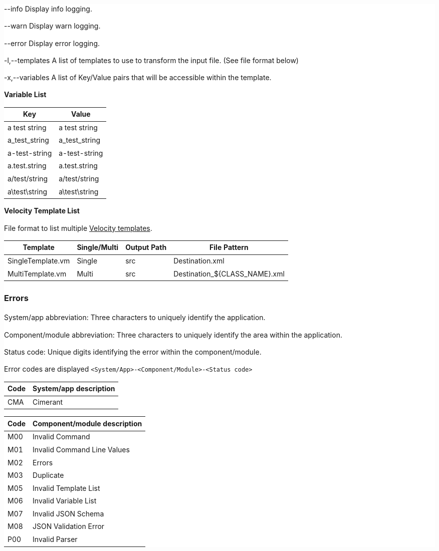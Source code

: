 \--info Display info logging.

\--warn Display warn logging.

\--error Display error logging.

\-l,--templates <template-list> A list of templates to use to transform the
input file. (See file format below)

\-x,--variables <variable-list> A list of Key/Value pairs that will be
accessible within the template.

**Variable List**

| Key             | Value           |
| --------------- | --------------- |
| a test string   | a test string   |
| a_test_string   | a_test_string   |
| a-test-string   | a-test-string   |
| a.test.string   | a.test.string   |
| a/test/string   | a/test/string   |
| a\\test\\string | a\\test\\string |

**Velocity Template List**

File format to list multiple [Velocity templates][2].

| Template          | Single/Multi | Output Path | File Pattern                   |
| ----------------- | ------------ | ----------- | ------------------------------ |
| SingleTemplate.vm | Single       | src         | Destination.xml                |
| MultiTemplate.vm  | Multi        | src         | Destination\_${CLASS_NAME}.xml |

### Errors

System/app abbreviation: Three characters to uniquely identify the application.

Component/module abbreviation: Three characters to uniquely identify the area
within the application.

Status code: Unique digits identifying the error within the component/module.

Error codes are displayed `<System/App>-<Component/Module>-<Status code>`

| Code | System/app description |
| ---- | ---------------------- |
| CMA  | Cimerant               |

| Code | Component/module description |
| ---- | ---------------------------- |
| M00  | Invalid Command              |
| M01  | Invalid Command Line Values  |
| M02  | Errors                       |
| M03  | Duplicate                    |
| M05  | Invalid Template List        |
| M06  | Invalid Variable List        |
| M07  | Invalid JSON Schema          |
| M08  | JSON Validation Error        |
| P00  | Invalid Parser               |

[1]: https://velocity.apache.org "Apache Velocity Project"
[2]: https://velocity.apache.org/engine/2.3/vtl-reference.html "VTL Reference"